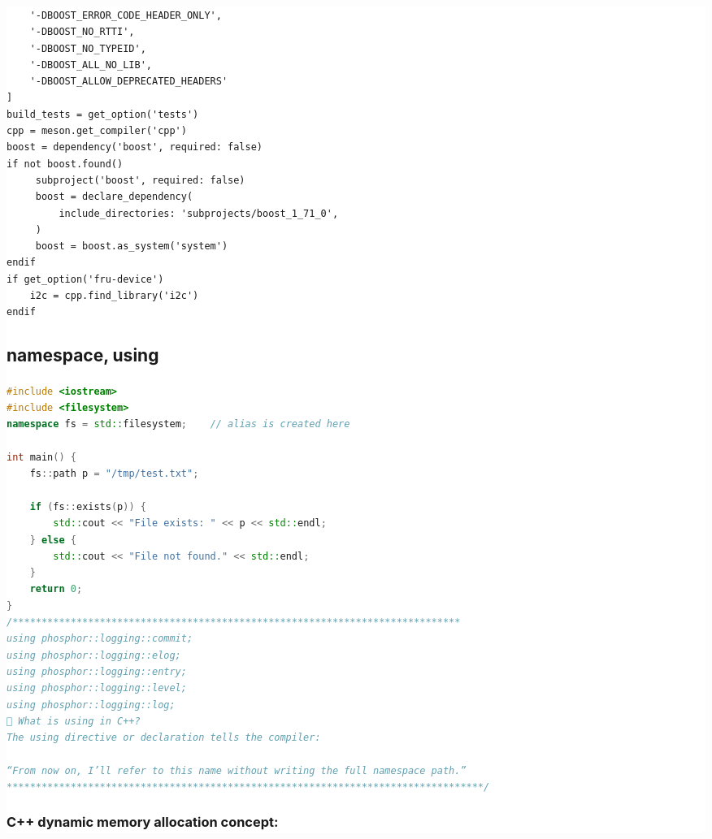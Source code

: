``` meson.build
    '-DBOOST_ERROR_CODE_HEADER_ONLY',
    '-DBOOST_NO_RTTI',
    '-DBOOST_NO_TYPEID',
    '-DBOOST_ALL_NO_LIB',
    '-DBOOST_ALLOW_DEPRECATED_HEADERS'
]
build_tests = get_option('tests')
cpp = meson.get_compiler('cpp')
boost = dependency('boost', required: false)
if not boost.found()
     subproject('boost', required: false)
     boost = declare_dependency(
         include_directories: 'subprojects/boost_1_71_0',
     )
     boost = boost.as_system('system')
endif
if get_option('fru-device')
    i2c = cpp.find_library('i2c')
endif

```
## namespace, using
``` cpp
#include <iostream>
#include <filesystem>
namespace fs = std::filesystem;    // alias is created here

int main() {
    fs::path p = "/tmp/test.txt";

    if (fs::exists(p)) {
        std::cout << "File exists: " << p << std::endl;
    } else {
        std::cout << "File not found." << std::endl;
    }
    return 0;
}
/*****************************************************************************
using phosphor::logging::commit;
using phosphor::logging::elog;
using phosphor::logging::entry;
using phosphor::logging::level;
using phosphor::logging::log;
🔹 What is using in C++?
The using directive or declaration tells the compiler:

“From now on, I’ll refer to this name without writing the full namespace path.”
**********************************************************************************/

```
### C++ dynamic memory allocation concept:
